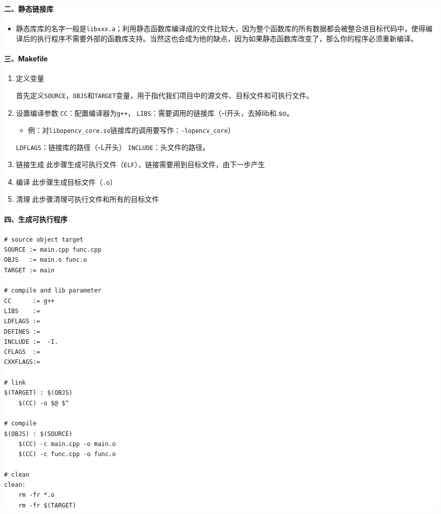 #### 二、静态链接库

- 静态库库的名字一般是`libxxx.a`；利用静态函数库编译成的文件比较大，因为整个函数库的所有数据都会被整合进目标代码中，使得编译后的执行程序不需要外部的函数库支持。当然这也会成为他的缺点，因为如果静态函数库改变了，那么你的程序必须重新编译。

#### 三、Makefile

1. 定义变量

   首先定义`SOURCE`，`OBJS`和`TARGET`变量，用于指代我们项目中的源文件、目标文件和可执行文件。

2. 设置编译参数
   `CC`：配置编译器为`g++`，
   `LIBS`：需要调用的链接库（-l开头，去掉lib和.so。

   - 例：对`libopencv_core.so`链接库的调用要写作：`-lopencv_core`）

   `LDFLAGS`：链接库的路径（-L开头）
   `INCLUDE`：头文件的路径。

3. 链接生成
   此步骤生成可执行文件（`ELF`），链接需要用到目标文件，由下一步产生

4. 编译
   此步骤生成目标文件（`.o`）

5. 清理
   此步骤清理可执行文件和所有的目标文件

#### 四、生成可执行程序

```
# source object target
SOURCE := main.cpp func.cpp
OBJS   := main.o func.o
TARGET := main

# compile and lib parameter
CC      := g++
LIBS    :=
LDFLAGS := 
DEFINES :=
INCLUDE :=  -I.
CFLAGS  := 
CXXFLAGS:= 

# link
$(TARGET) : $(OBJS)
	$(CC) -o $@ $^

# compile
$(OBJS) : $(SOURCE)
	$(CC) -c main.cpp -o main.o
	$(CC) -c func.cpp -o func.o

# clean
clean:
	rm -fr *.o
	rm -fr $(TARGET)
```
